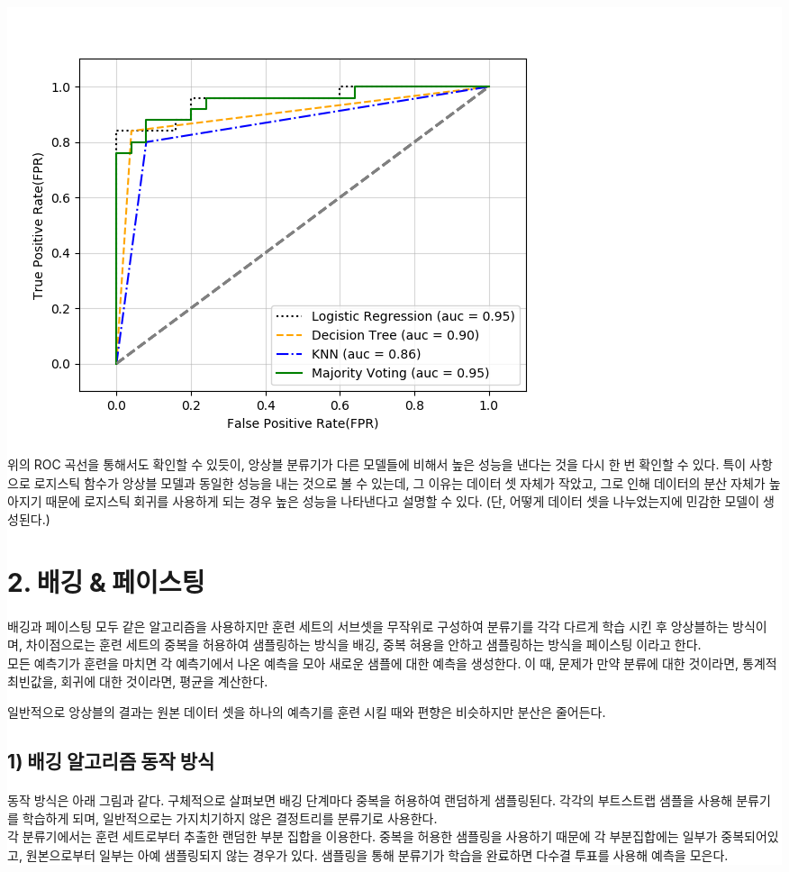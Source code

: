 ![ROC Curve 결과](/images/2019-09-24-python_machine_learning-chapter5-random_forest/2_majorityvoteclassifier_roc_curve.jpg)

위의 ROC 곡선을 통해서도 확인할 수 있듯이, 앙상블 분류기가 다른 모델들에 비해서 높은 성능을 낸다는 것을 다시 한 번 확인할 수 있다. 특이 사항으로 로지스틱 함수가 앙상블 모델과 동일한 성능을 내는 것으로 볼 수 있는데, 그 이유는 데이터 셋 자체가 작았고, 그로 인해 데이터의 분산 자체가 높아지기 때문에 로지스틱 회귀를 사용하게 되는 경우 높은 성능을 나타낸다고 설명할 수 있다. (단, 어떻게 데이터 셋을 나누었는지에 민감한 모델이 생성된다.) <br>

# 2. 배깅 & 페이스팅
배깅과 페이스팅 모두 같은 알고리즘을 사용하지만 훈련 세트의 서브셋을 무작위로 구성하여 분류기를 각각 다르게 학습 시킨 후 앙상블하는 방식이며, 차이점으로는 훈련 세트의 중복을 허용하여 샘플링하는 방식을 배깅, 중복 혀용을 안하고 샘플링하는 방식을 페이스팅 이라고 한다.<br>
모든 예측기가 훈련을 마치면 각 예측기에서 나온 예측을 모아 새로운 샘플에 대한 예측을 생성한다. 이 때, 문제가 만약 분류에 대한 것이라면, 통계적 최빈값을, 회귀에 대한 것이라면, 평균을 계산한다.

일반적으로 앙상블의 결과는 원본 데이터 셋을 하나의 예측기를 훈련 시킬 때와 편향은 비슷하지만 분산은 줄어든다.

## 1) 배깅 알고리즘 동작 방식
동작 방식은 아래 그림과 같다. 구체적으로 살펴보면 배깅 단계마다 중복을 허용하여 랜덤하게 샘플링된다. 각각의 부트스트랩 샘플을 사용해 분류기를 학습하게 되며, 일반적으로는 가지치기하지 않은 결정트리를 분류기로 사용한다.<br>
각 분류기에서는 훈련 세트로부터 추출한 랜덤한 부분 집합을 이용한다. 중복을 허용한 샘플링을 사용하기  때문에 각 부분집합에는 일부가 중복되어있고, 원본으로부터 일부는 아예 샘플링되지 않는 경우가 있다.
샘플링을 통해 분류기가 학습을 완료하면 다수결 투표를 사용해 예측을 모은다.<br>
